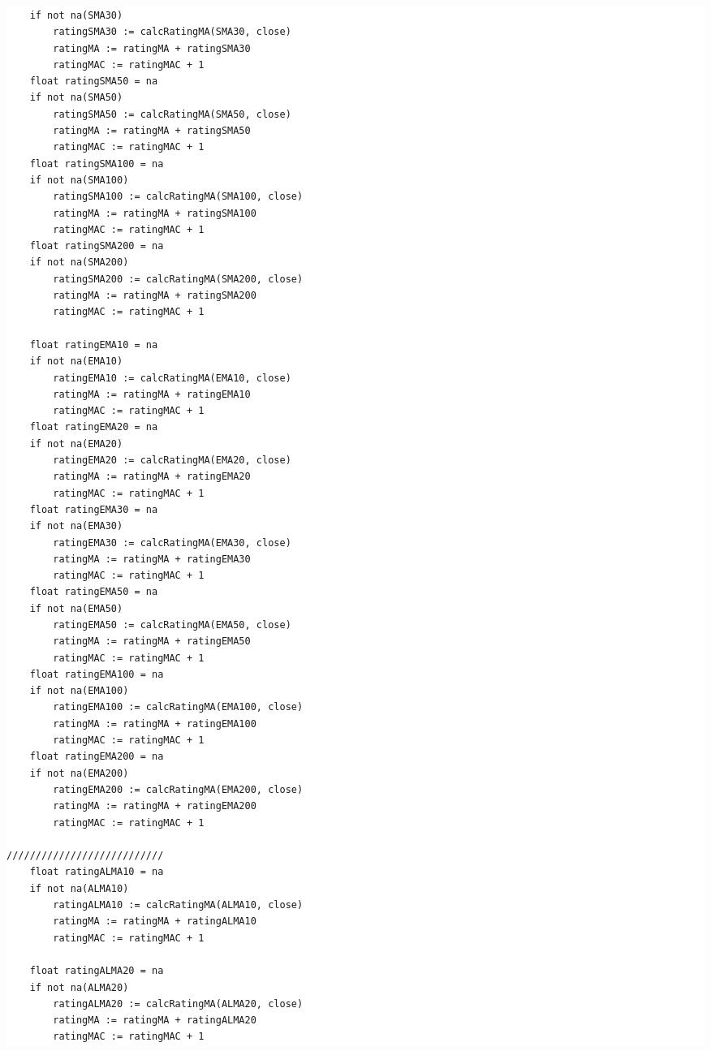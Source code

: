 ``` pinescript
    if not na(SMA30)
        ratingSMA30 := calcRatingMA(SMA30, close)
        ratingMA := ratingMA + ratingSMA30
        ratingMAC := ratingMAC + 1
    float ratingSMA50 = na
    if not na(SMA50)
        ratingSMA50 := calcRatingMA(SMA50, close)
        ratingMA := ratingMA + ratingSMA50
        ratingMAC := ratingMAC + 1
    float ratingSMA100 = na
    if not na(SMA100)
        ratingSMA100 := calcRatingMA(SMA100, close)
        ratingMA := ratingMA + ratingSMA100
        ratingMAC := ratingMAC + 1
    float ratingSMA200 = na
    if not na(SMA200)
        ratingSMA200 := calcRatingMA(SMA200, close)
        ratingMA := ratingMA + ratingSMA200
        ratingMAC := ratingMAC + 1

    float ratingEMA10 = na
    if not na(EMA10)
        ratingEMA10 := calcRatingMA(EMA10, close)
        ratingMA := ratingMA + ratingEMA10
        ratingMAC := ratingMAC + 1
    float ratingEMA20 = na
    if not na(EMA20)
        ratingEMA20 := calcRatingMA(EMA20, close)
        ratingMA := ratingMA + ratingEMA20
        ratingMAC := ratingMAC + 1
    float ratingEMA30 = na
    if not na(EMA30)
        ratingEMA30 := calcRatingMA(EMA30, close)
        ratingMA := ratingMA + ratingEMA30
        ratingMAC := ratingMAC + 1
    float ratingEMA50 = na
    if not na(EMA50)
        ratingEMA50 := calcRatingMA(EMA50, close)
        ratingMA := ratingMA + ratingEMA50
        ratingMAC := ratingMAC + 1
    float ratingEMA100 = na
    if not na(EMA100)
        ratingEMA100 := calcRatingMA(EMA100, close)
        ratingMA := ratingMA + ratingEMA100
        ratingMAC := ratingMAC + 1
    float ratingEMA200 = na
    if not na(EMA200)
        ratingEMA200 := calcRatingMA(EMA200, close)
        ratingMA := ratingMA + ratingEMA200
        ratingMAC := ratingMAC + 1

///////////////////////////
    float ratingALMA10 = na
    if not na(ALMA10)
        ratingALMA10 := calcRatingMA(ALMA10, close)
        ratingMA := ratingMA + ratingALMA10
        ratingMAC := ratingMAC + 1
        
    float ratingALMA20 = na
    if not na(ALMA20)
        ratingALMA20 := calcRatingMA(ALMA20, close)
        ratingMA := ratingMA + ratingALMA20
        ratingMAC := ratingMAC + 1
```